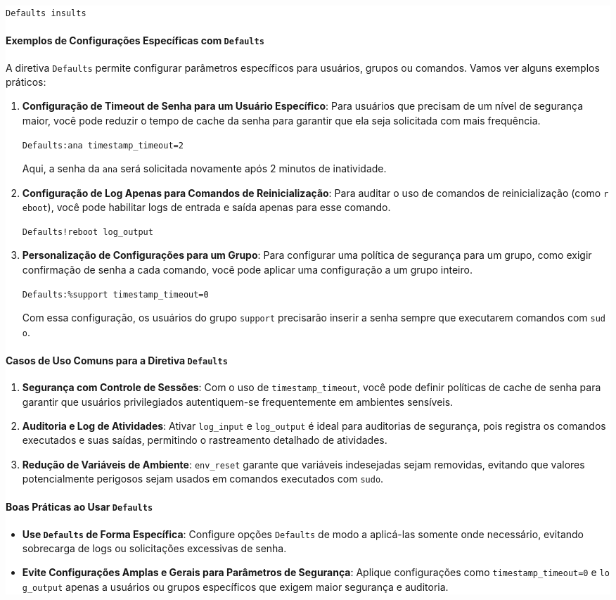    ```plaintext
   Defaults insults
   ```

#### Exemplos de Configurações Específicas com `Defaults`

A diretiva `Defaults` permite configurar parâmetros específicos para usuários, grupos ou comandos. Vamos ver alguns exemplos práticos:

1. **Configuração de Timeout de Senha para um Usuário Específico**: Para usuários que precisam de um nível de segurança maior, você pode reduzir o tempo de cache da senha para garantir que ela seja solicitada com mais frequência.

   ```plaintext
   Defaults:ana timestamp_timeout=2
   ```

   Aqui, a senha da `ana` será solicitada novamente após 2 minutos de inatividade.

2. **Configuração de Log Apenas para Comandos de Reinicialização**: Para auditar o uso de comandos de reinicialização (como `reboot`), você pode habilitar logs de entrada e saída apenas para esse comando.

   ```plaintext
   Defaults!reboot log_output
   ```

3. **Personalização de Configurações para um Grupo**: Para configurar uma política de segurança para um grupo, como exigir confirmação de senha a cada comando, você pode aplicar uma configuração a um grupo inteiro.

   ```plaintext
   Defaults:%support timestamp_timeout=0
   ```

   Com essa configuração, os usuários do grupo `support` precisarão inserir a senha sempre que executarem comandos com `sudo`.

#### Casos de Uso Comuns para a Diretiva `Defaults`

1. **Segurança com Controle de Sessões**: Com o uso de `timestamp_timeout`, você pode definir políticas de cache de senha para garantir que usuários privilegiados autentiquem-se frequentemente em ambientes sensíveis.

2. **Auditoria e Log de Atividades**: Ativar `log_input` e `log_output` é ideal para auditorias de segurança, pois registra os comandos executados e suas saídas, permitindo o rastreamento detalhado de atividades.

3. **Redução de Variáveis de Ambiente**: `env_reset` garante que variáveis indesejadas sejam removidas, evitando que valores potencialmente perigosos sejam usados em comandos executados com `sudo`.

#### Boas Práticas ao Usar `Defaults`

- **Use `Defaults` de Forma Específica**: Configure opções `Defaults` de modo a aplicá-las somente onde necessário, evitando sobrecarga de logs ou solicitações excessivas de senha.
  
- **Evite Configurações Amplas e Gerais para Parâmetros de Segurança**: Aplique configurações como `timestamp_timeout=0` e `log_output` apenas a usuários ou grupos específicos que exigem maior segurança e auditoria.
